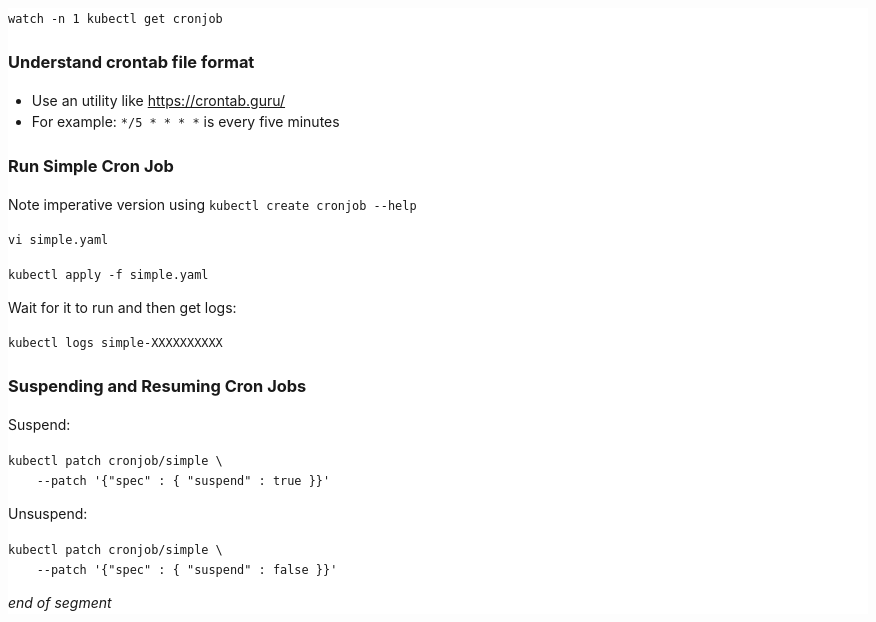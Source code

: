 ```
watch -n 1 kubectl get cronjob
```

### Understand crontab file format

* Use an utility like https://crontab.guru/
* For example: `*/5 * * * *` is every five minutes

### Run Simple Cron Job

Note imperative version using `kubectl create cronjob --help`

```
vi simple.yaml
```

```
kubectl apply -f simple.yaml
```

Wait for it to run and then get logs:

```
kubectl logs simple-XXXXXXXXXX
```


### Suspending and Resuming Cron Jobs

Suspend:

```
kubectl patch cronjob/simple \
    --patch '{"spec" : { "suspend" : true }}'
```

Unsuspend:

```
kubectl patch cronjob/simple \
    --patch '{"spec" : { "suspend" : false }}'
```

_end of segment_








